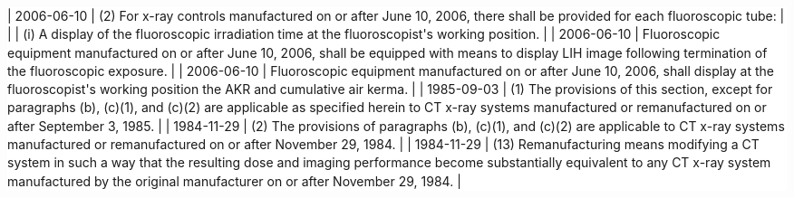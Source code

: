 | 2006-06-10 | (2) For x-ray controls manufactured on or after June 10, 2006, there shall be provided for each fluoroscopic tube:                                                                                                                                                                                                                                                                                                                                                                                                                                                                                                                                                                                                                                                                                                                                                   |
|            |             (i) A display of the fluoroscopic irradiation time at the fluoroscopist's working position.                                                                                                                                                                                                                                                                                                                                                                                                                                                                                                                                                                                                                                                                                                                                                              |
| 2006-06-10 | Fluoroscopic equipment manufactured on or after June 10, 2006, shall be equipped with means to display LIH image following termination of the fluoroscopic exposure.                                                                                                                                                                                                                                                                                                                                                                                                                                                                                                                                                                                                                                                                                                 |
| 2006-06-10 | Fluoroscopic equipment manufactured on or after June 10, 2006, shall display at the fluoroscopist's working position the AKR and cumulative air kerma.                                                                                                                                                                                                                                                                                                                                                                                                                                                                                                                                                                                                                                                                                                               |
| 1985-09-03 | (1) The provisions of this section, except for paragraphs (b), (c)(1), and (c)(2) are applicable as specified herein to CT x-ray systems manufactured or remanufactured on or after September 3, 1985.                                                                                                                                                                                                                                                                                                                                                                                                                                                                                                                                                                                                                                                               |
| 1984-11-29 | (2) The provisions of paragraphs (b), (c)(1), and (c)(2) are applicable to CT x-ray systems manufactured or remanufactured on or after November 29, 1984.                                                                                                                                                                                                                                                                                                                                                                                                                                                                                                                                                                                                                                                                                                            |
| 1984-11-29 | (13) Remanufacturing means modifying a CT system in such a way that the resulting dose and imaging performance become substantially equivalent to any CT x-ray system manufactured by the original manufacturer on or after November 29, 1984.                                                                                                                                                                                                                                                                                                                                                                                                                                                                                                                                                                                                                       |